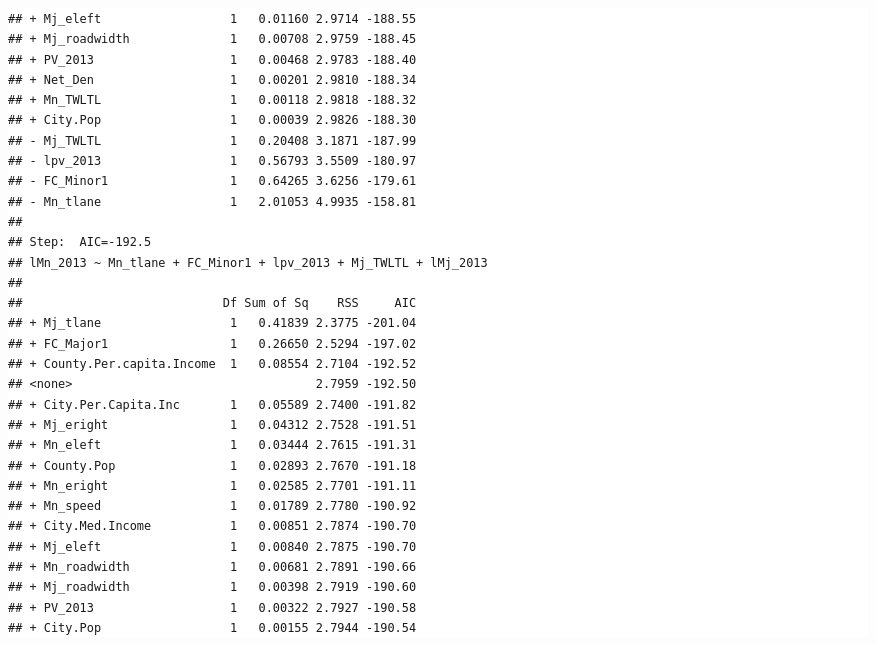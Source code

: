     ## + Mj_eleft                  1   0.01160 2.9714 -188.55
    ## + Mj_roadwidth              1   0.00708 2.9759 -188.45
    ## + PV_2013                   1   0.00468 2.9783 -188.40
    ## + Net_Den                   1   0.00201 2.9810 -188.34
    ## + Mn_TWLTL                  1   0.00118 2.9818 -188.32
    ## + City.Pop                  1   0.00039 2.9826 -188.30
    ## - Mj_TWLTL                  1   0.20408 3.1871 -187.99
    ## - lpv_2013                  1   0.56793 3.5509 -180.97
    ## - FC_Minor1                 1   0.64265 3.6256 -179.61
    ## - Mn_tlane                  1   2.01053 4.9935 -158.81
    ## 
    ## Step:  AIC=-192.5
    ## lMn_2013 ~ Mn_tlane + FC_Minor1 + lpv_2013 + Mj_TWLTL + lMj_2013
    ## 
    ##                            Df Sum of Sq    RSS     AIC
    ## + Mj_tlane                  1   0.41839 2.3775 -201.04
    ## + FC_Major1                 1   0.26650 2.5294 -197.02
    ## + County.Per.capita.Income  1   0.08554 2.7104 -192.52
    ## <none>                                  2.7959 -192.50
    ## + City.Per.Capita.Inc       1   0.05589 2.7400 -191.82
    ## + Mj_eright                 1   0.04312 2.7528 -191.51
    ## + Mn_eleft                  1   0.03444 2.7615 -191.31
    ## + County.Pop                1   0.02893 2.7670 -191.18
    ## + Mn_eright                 1   0.02585 2.7701 -191.11
    ## + Mn_speed                  1   0.01789 2.7780 -190.92
    ## + City.Med.Income           1   0.00851 2.7874 -190.70
    ## + Mj_eleft                  1   0.00840 2.7875 -190.70
    ## + Mn_roadwidth              1   0.00681 2.7891 -190.66
    ## + Mj_roadwidth              1   0.00398 2.7919 -190.60
    ## + PV_2013                   1   0.00322 2.7927 -190.58
    ## + City.Pop                  1   0.00155 2.7944 -190.54